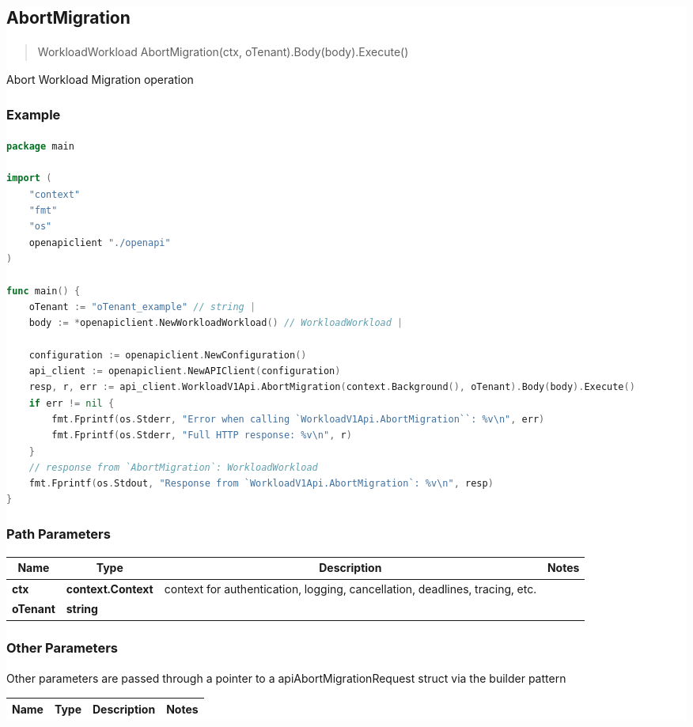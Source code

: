 


## AbortMigration

> WorkloadWorkload AbortMigration(ctx, oTenant).Body(body).Execute()

Abort Workload Migration operation

### Example

```go
package main

import (
    "context"
    "fmt"
    "os"
    openapiclient "./openapi"
)

func main() {
    oTenant := "oTenant_example" // string | 
    body := *openapiclient.NewWorkloadWorkload() // WorkloadWorkload | 

    configuration := openapiclient.NewConfiguration()
    api_client := openapiclient.NewAPIClient(configuration)
    resp, r, err := api_client.WorkloadV1Api.AbortMigration(context.Background(), oTenant).Body(body).Execute()
    if err != nil {
        fmt.Fprintf(os.Stderr, "Error when calling `WorkloadV1Api.AbortMigration``: %v\n", err)
        fmt.Fprintf(os.Stderr, "Full HTTP response: %v\n", r)
    }
    // response from `AbortMigration`: WorkloadWorkload
    fmt.Fprintf(os.Stdout, "Response from `WorkloadV1Api.AbortMigration`: %v\n", resp)
}
```

### Path Parameters


Name | Type | Description  | Notes
------------- | ------------- | ------------- | -------------
**ctx** | **context.Context** | context for authentication, logging, cancellation, deadlines, tracing, etc.
**oTenant** | **string** |  | 

### Other Parameters

Other parameters are passed through a pointer to a apiAbortMigrationRequest struct via the builder pattern


Name | Type | Description  | Notes
------------- | ------------- | ------------- | -------------
